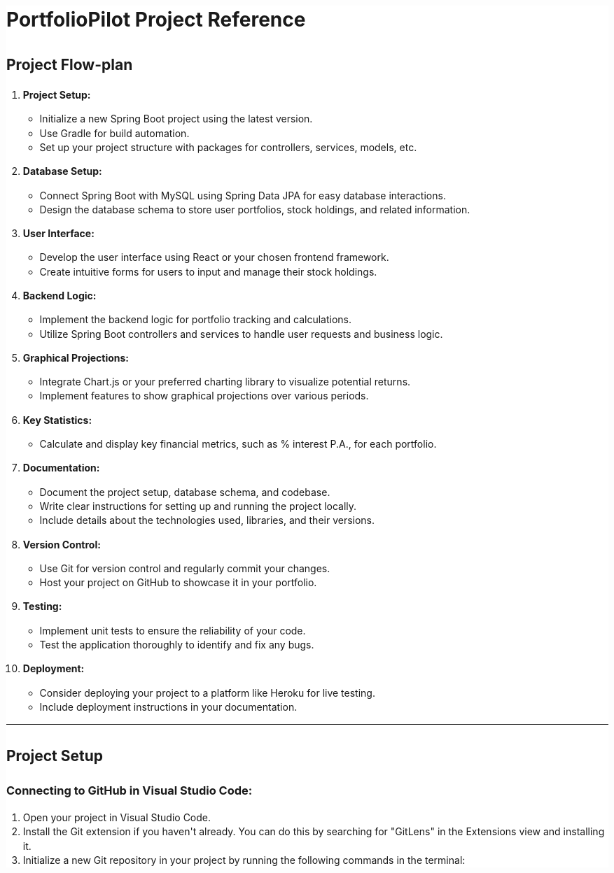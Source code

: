 # PortfolioPilot Project Reference

## Project Flow-plan

1. **Project Setup:**
   - Initialize a new Spring Boot project using the latest version.
   - Use Gradle for build automation.
   - Set up your project structure with packages for controllers, services, models, etc.

2. **Database Setup:**
   - Connect Spring Boot with MySQL using Spring Data JPA for easy database interactions.
   - Design the database schema to store user portfolios, stock holdings, and related information.

3. **User Interface:**
   - Develop the user interface using React or your chosen frontend framework.
   - Create intuitive forms for users to input and manage their stock holdings.

4. **Backend Logic:**
   - Implement the backend logic for portfolio tracking and calculations.
   - Utilize Spring Boot controllers and services to handle user requests and business logic.

5. **Graphical Projections:**
   - Integrate Chart.js or your preferred charting library to visualize potential returns.
   - Implement features to show graphical projections over various periods.

6. **Key Statistics:**
   - Calculate and display key financial metrics, such as % interest P.A., for each portfolio.

7. **Documentation:**
   - Document the project setup, database schema, and codebase.
   - Write clear instructions for setting up and running the project locally.
   - Include details about the technologies used, libraries, and their versions.

8. **Version Control:**
   - Use Git for version control and regularly commit your changes.
   - Host your project on GitHub to showcase it in your portfolio.

9. **Testing:**
   - Implement unit tests to ensure the reliability of your code.
   - Test the application thoroughly to identify and fix any bugs.

10. **Deployment:**
    - Consider deploying your project to a platform like Heroku for live testing.
    - Include deployment instructions in your documentation.

---

## Project Setup

### Connecting to GitHub in Visual Studio Code:

1. Open your project in Visual Studio Code.
2. Install the Git extension if you haven't already. You can do this by searching for "GitLens" in the Extensions view and installing it.
3. Initialize a new Git repository in your project by running the following commands in the terminal:
